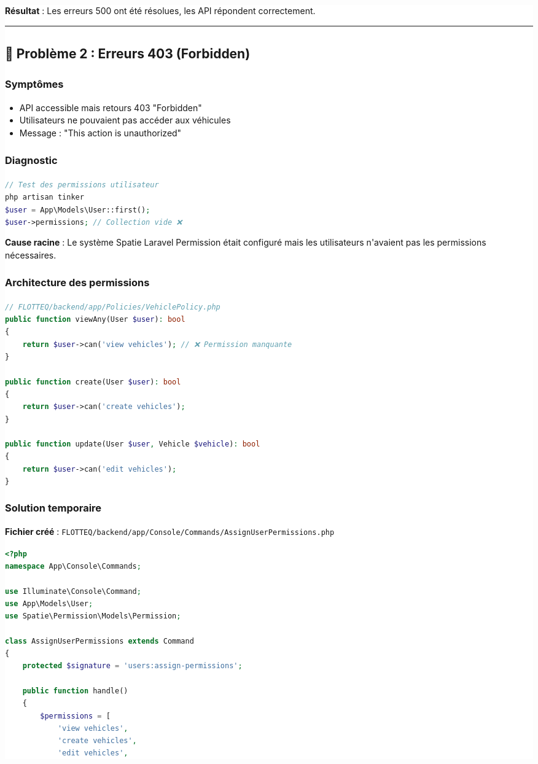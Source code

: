 **Résultat** : Les erreurs 500 ont été résolues, les API répondent correctement.

---

## 🔴 Problème 2 : Erreurs 403 (Forbidden)

### Symptômes

- API accessible mais retours 403 "Forbidden"
- Utilisateurs ne pouvaient pas accéder aux véhicules
- Message : "This action is unauthorized"

### Diagnostic

```php
// Test des permissions utilisateur
php artisan tinker
$user = App\Models\User::first();
$user->permissions; // Collection vide ❌
```

**Cause racine** : Le système Spatie Laravel Permission était configuré mais les utilisateurs n'avaient pas les permissions nécessaires.

### Architecture des permissions

```php
// FLOTTEQ/backend/app/Policies/VehiclePolicy.php
public function viewAny(User $user): bool
{
    return $user->can('view vehicles'); // ❌ Permission manquante
}

public function create(User $user): bool
{
    return $user->can('create vehicles');
}

public function update(User $user, Vehicle $vehicle): bool
{
    return $user->can('edit vehicles');
}
```

### Solution temporaire

**Fichier créé** : `FLOTTEQ/backend/app/Console/Commands/AssignUserPermissions.php`

```php
<?php
namespace App\Console\Commands;

use Illuminate\Console\Command;
use App\Models\User;
use Spatie\Permission\Models\Permission;

class AssignUserPermissions extends Command
{
    protected $signature = 'users:assign-permissions';

    public function handle()
    {
        $permissions = [
            'view vehicles',
            'create vehicles',
            'edit vehicles',
```